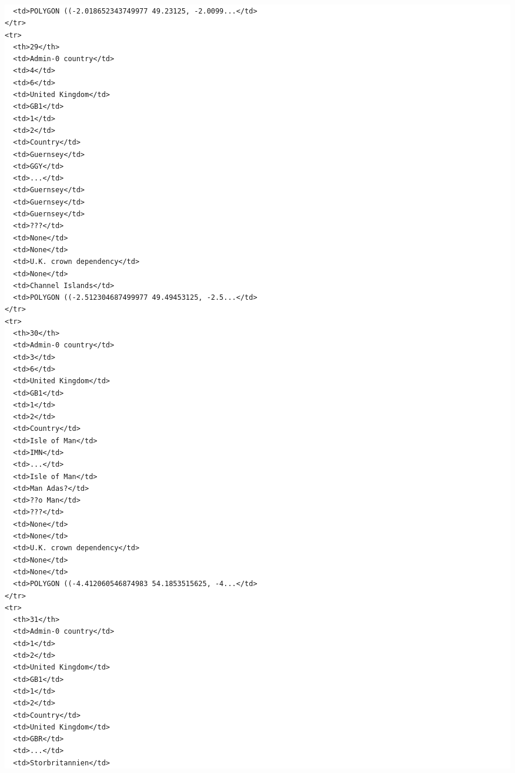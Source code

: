       <td>POLYGON ((-2.018652343749977 49.23125, -2.0099...</td>
    </tr>
    <tr>
      <th>29</th>
      <td>Admin-0 country</td>
      <td>4</td>
      <td>6</td>
      <td>United Kingdom</td>
      <td>GB1</td>
      <td>1</td>
      <td>2</td>
      <td>Country</td>
      <td>Guernsey</td>
      <td>GGY</td>
      <td>...</td>
      <td>Guernsey</td>
      <td>Guernsey</td>
      <td>Guernsey</td>
      <td>???</td>
      <td>None</td>
      <td>None</td>
      <td>U.K. crown dependency</td>
      <td>None</td>
      <td>Channel Islands</td>
      <td>POLYGON ((-2.512304687499977 49.49453125, -2.5...</td>
    </tr>
    <tr>
      <th>30</th>
      <td>Admin-0 country</td>
      <td>3</td>
      <td>6</td>
      <td>United Kingdom</td>
      <td>GB1</td>
      <td>1</td>
      <td>2</td>
      <td>Country</td>
      <td>Isle of Man</td>
      <td>IMN</td>
      <td>...</td>
      <td>Isle of Man</td>
      <td>Man Adas?</td>
      <td>??o Man</td>
      <td>???</td>
      <td>None</td>
      <td>None</td>
      <td>U.K. crown dependency</td>
      <td>None</td>
      <td>None</td>
      <td>POLYGON ((-4.412060546874983 54.1853515625, -4...</td>
    </tr>
    <tr>
      <th>31</th>
      <td>Admin-0 country</td>
      <td>1</td>
      <td>2</td>
      <td>United Kingdom</td>
      <td>GB1</td>
      <td>1</td>
      <td>2</td>
      <td>Country</td>
      <td>United Kingdom</td>
      <td>GBR</td>
      <td>...</td>
      <td>Storbritannien</td>